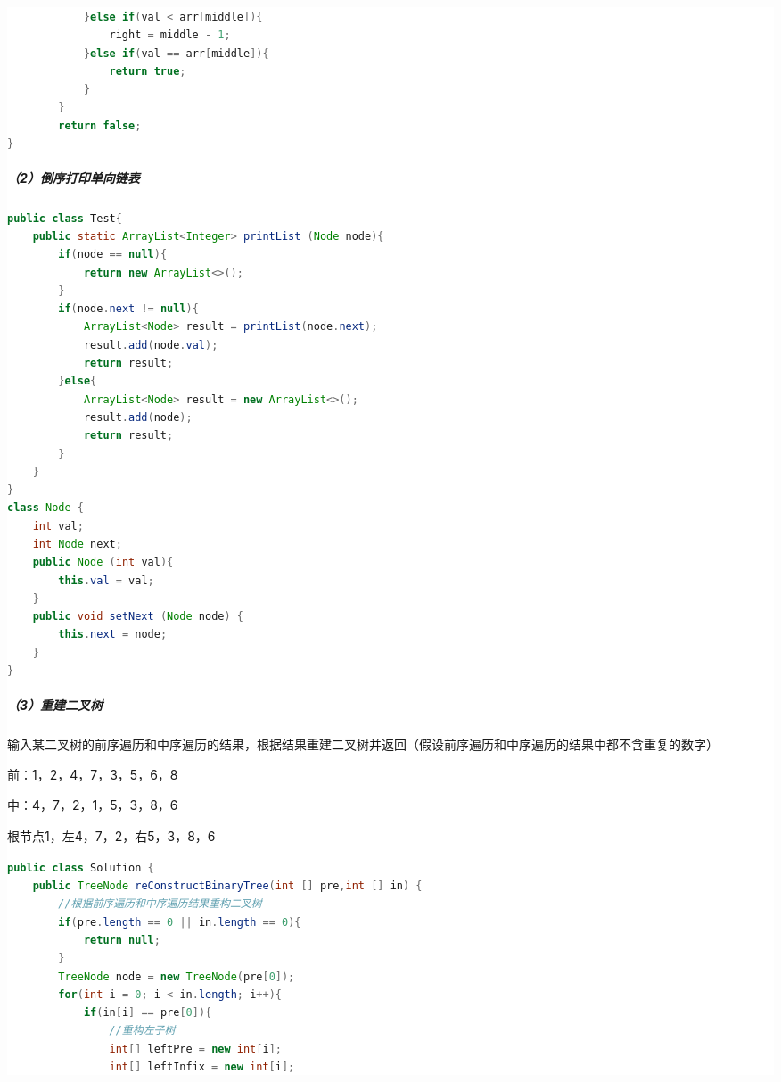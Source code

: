 ```java
            }else if(val < arr[middle]){
                right = middle - 1;
            }else if(val == arr[middle]){
                return true;
            }
        }
        return false;
}
```



##### （2）倒序打印单向链表

```java
public class Test{
    public static ArrayList<Integer> printList (Node node){
        if(node == null){
            return new ArrayList<>();
        }
        if(node.next != null){
            ArrayList<Node> result = printList(node.next);
            result.add(node.val);
            return result;
        }else{
            ArrayList<Node> result = new ArrayList<>();
            result.add(node);
            return result;
        }
    }
}
class Node {
    int val;
    int Node next;
    public Node (int val){
        this.val = val;
    }
    public void setNext (Node node) {
        this.next = node;
    }
}
```



##### （3）重建二叉树

输入某二叉树的前序遍历和中序遍历的结果，根据结果重建二叉树并返回（假设前序遍历和中序遍历的结果中都不含重复的数字）

前：1，2，4，7，3，5，6，8

中：4，7，2，1，5，3，8，6

根节点1，左4，7，2，右5，3，8，6

```java
public class Solution {
    public TreeNode reConstructBinaryTree(int [] pre,int [] in) {
        //根据前序遍历和中序遍历结果重构二叉树
        if(pre.length == 0 || in.length == 0){
            return null;
        }
        TreeNode node = new TreeNode(pre[0]);
        for(int i = 0; i < in.length; i++){
            if(in[i] == pre[0]){
                //重构左子树
                int[] leftPre = new int[i];
                int[] leftInfix = new int[i];
```